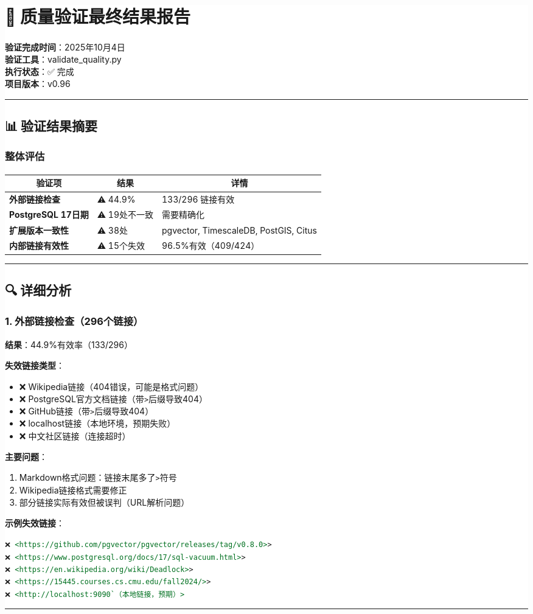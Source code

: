 ﻿# 🎯 质量验证最终结果报告

**验证完成时间**：2025年10月4日  
**验证工具**：validate_quality.py  
**执行状态**：✅ 完成  
**项目版本**：v0.96

---

## 📊 验证结果摘要

### 整体评估

| 验证项 | 结果 | 详情 |
|--------|------|------|
| **外部链接检查** | ⚠️ 44.9% | 133/296 链接有效 |
| **PostgreSQL 17日期** | ⚠️ 19处不一致 | 需要精确化 |
| **扩展版本一致性** | ⚠️ 38处 | pgvector, TimescaleDB, PostGIS, Citus |
| **内部链接有效性** | ⚠️ 15个失效 | 96.5%有效（409/424） |

---

## 🔍 详细分析

### 1. 外部链接检查（296个链接）

**结果**：44.9%有效率（133/296）

**失效链接类型**：

- ❌ Wikipedia链接（404错误，可能是格式问题）
- ❌ PostgreSQL官方文档链接（带`>`后缀导致404）
- ❌ GitHub链接（带`>`后缀导致404）
- ❌ localhost链接（本地环境，预期失败）
- ❌ 中文社区链接（连接超时）

**主要问题**：

1. Markdown格式问题：链接末尾多了`>`符号
2. Wikipedia链接格式需要修正
3. 部分链接实际有效但被误判（URL解析问题）

**示例失效链接**：

```markdown
❌ <https://github.com/pgvector/pgvector/releases/tag/v0.8.0>>
❌ <https://www.postgresql.org/docs/17/sql-vacuum.html>>
❌ <https://en.wikipedia.org/wiki/Deadlock>>
❌ <https://15445.courses.cs.cmu.edu/fall2024/>>
❌ <http://localhost:9090`（本地链接，预期）>
```

---